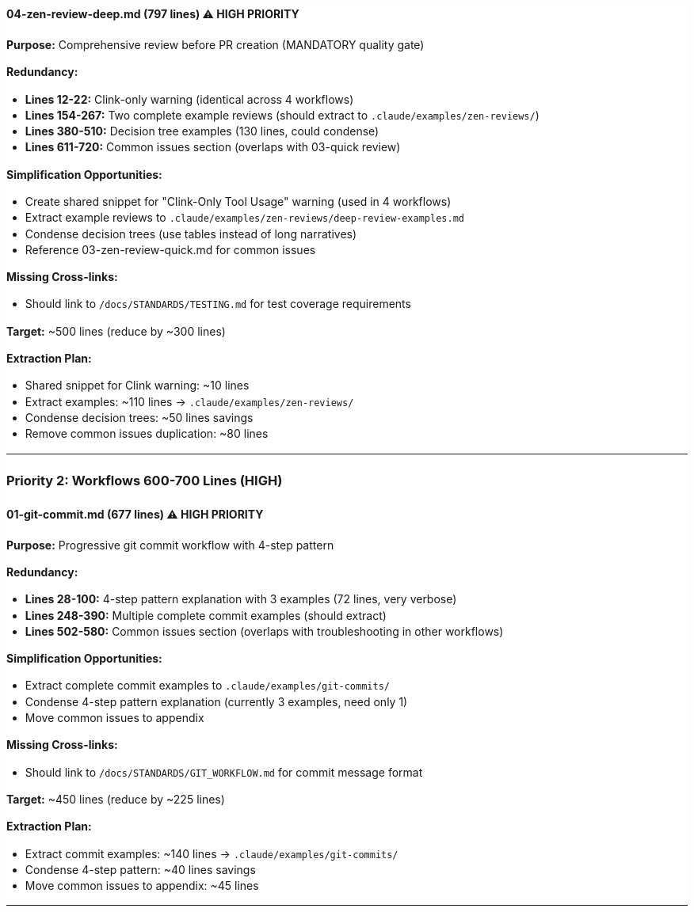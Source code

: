 
#### 04-zen-review-deep.md (797 lines) ⚠️ HIGH PRIORITY
**Purpose:** Comprehensive review before PR creation (MANDATORY quality gate)

**Redundancy:**
- **Lines 12-22:** Clink-only warning (identical across 4 workflows)
- **Lines 154-267:** Two complete example reviews (should extract to `.claude/examples/zen-reviews/`)
- **Lines 380-510:** Decision tree examples (130 lines, could condense)
- **Lines 611-720:** Common issues section (overlaps with 03-quick review)

**Simplification Opportunities:**
- Create shared snippet for "Clink-Only Tool Usage" warning (used in 4 workflows)
- Extract example reviews to `.claude/examples/zen-reviews/deep-review-examples.md`
- Condense decision trees (use tables instead of long narratives)
- Reference 03-zen-review-quick.md for common issues

**Missing Cross-links:**
- Should link to `/docs/STANDARDS/TESTING.md` for test coverage requirements

**Target:** ~500 lines (reduce by ~300 lines)

**Extraction Plan:**
- Shared snippet for Clink warning: ~10 lines
- Extract examples: ~110 lines → `.claude/examples/zen-reviews/`
- Condense decision trees: ~50 lines savings
- Remove common issues duplication: ~80 lines

---

### Priority 2: Workflows 600-700 Lines (HIGH)

#### 01-git-commit.md (677 lines) ⚠️ HIGH PRIORITY
**Purpose:** Progressive git commit workflow with 4-step pattern

**Redundancy:**
- **Lines 28-100:** 4-step pattern explanation with 3 examples (72 lines, very verbose)
- **Lines 248-390:** Multiple complete commit examples (should extract)
- **Lines 502-580:** Common issues section (overlaps with troubleshooting in other workflows)

**Simplification Opportunities:**
- Extract complete commit examples to `.claude/examples/git-commits/`
- Condense 4-step pattern explanation (currently 3 examples, need only 1)
- Move common issues to appendix

**Missing Cross-links:**
- Should link to `/docs/STANDARDS/GIT_WORKFLOW.md` for commit message format

**Target:** ~450 lines (reduce by ~225 lines)

**Extraction Plan:**
- Extract commit examples: ~140 lines → `.claude/examples/git-commits/`
- Condense 4-step pattern: ~40 lines savings
- Move common issues to appendix: ~45 lines

---
